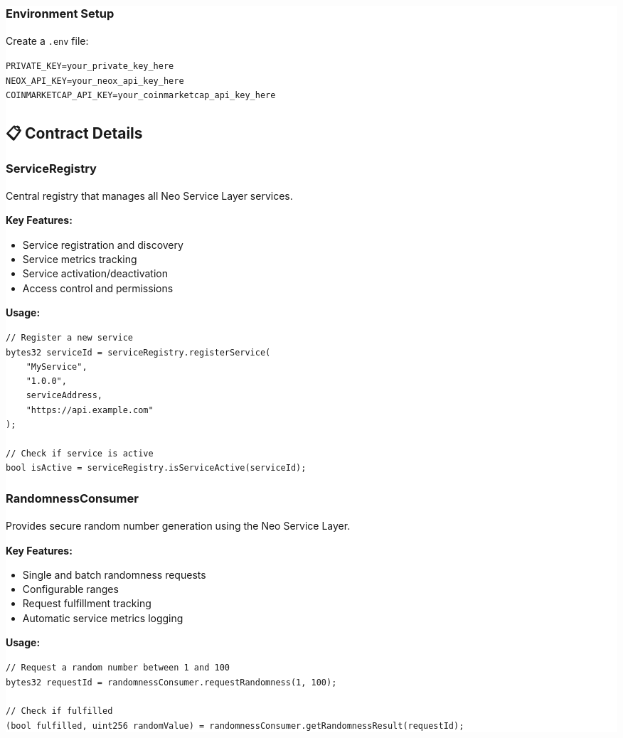 ### Environment Setup

Create a `.env` file:

```env
PRIVATE_KEY=your_private_key_here
NEOX_API_KEY=your_neox_api_key_here
COINMARKETCAP_API_KEY=your_coinmarketcap_api_key_here
```

## 📋 Contract Details

### ServiceRegistry

Central registry that manages all Neo Service Layer services.

**Key Features:**
- Service registration and discovery
- Service metrics tracking
- Service activation/deactivation
- Access control and permissions

**Usage:**
```solidity
// Register a new service
bytes32 serviceId = serviceRegistry.registerService(
    "MyService",
    "1.0.0",
    serviceAddress,
    "https://api.example.com"
);

// Check if service is active
bool isActive = serviceRegistry.isServiceActive(serviceId);
```

### RandomnessConsumer

Provides secure random number generation using the Neo Service Layer.

**Key Features:**
- Single and batch randomness requests
- Configurable ranges
- Request fulfillment tracking
- Automatic service metrics logging

**Usage:**
```solidity
// Request a random number between 1 and 100
bytes32 requestId = randomnessConsumer.requestRandomness(1, 100);

// Check if fulfilled
(bool fulfilled, uint256 randomValue) = randomnessConsumer.getRandomnessResult(requestId);
```
